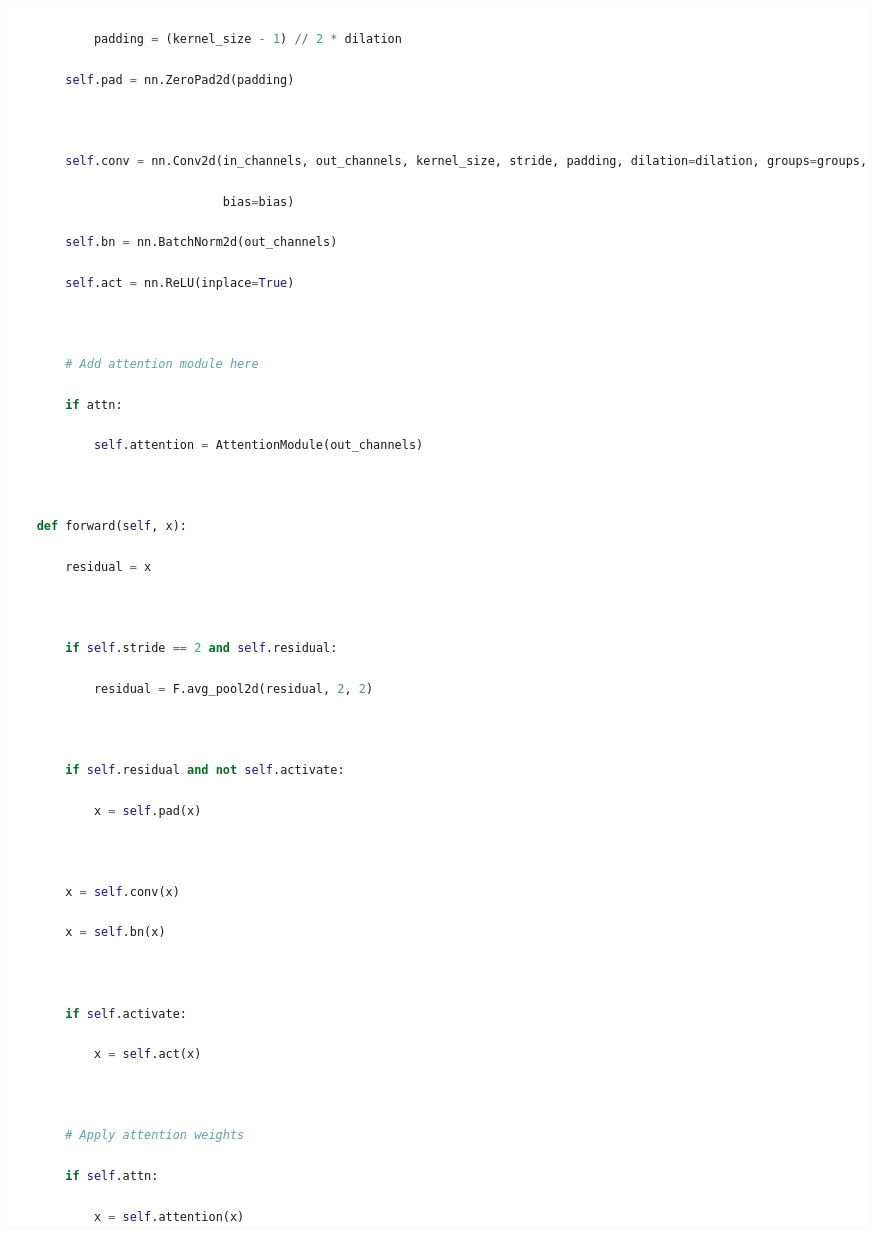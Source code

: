 ```python

            padding = (kernel_size - 1) // 2 * dilation

        self.pad = nn.ZeroPad2d(padding)



        self.conv = nn.Conv2d(in_channels, out_channels, kernel_size, stride, padding, dilation=dilation, groups=groups,

                              bias=bias)

        self.bn = nn.BatchNorm2d(out_channels)

        self.act = nn.ReLU(inplace=True)



        # Add attention module here

        if attn:

            self.attention = AttentionModule(out_channels)



    def forward(self, x):

        residual = x



        if self.stride == 2 and self.residual:

            residual = F.avg_pool2d(residual, 2, 2)



        if self.residual and not self.activate:

            x = self.pad(x)



        x = self.conv(x)

        x = self.bn(x)



        if self.activate:

            x = self.act(x)



        # Apply attention weights

        if self.attn:

            x = self.attention(x)


```